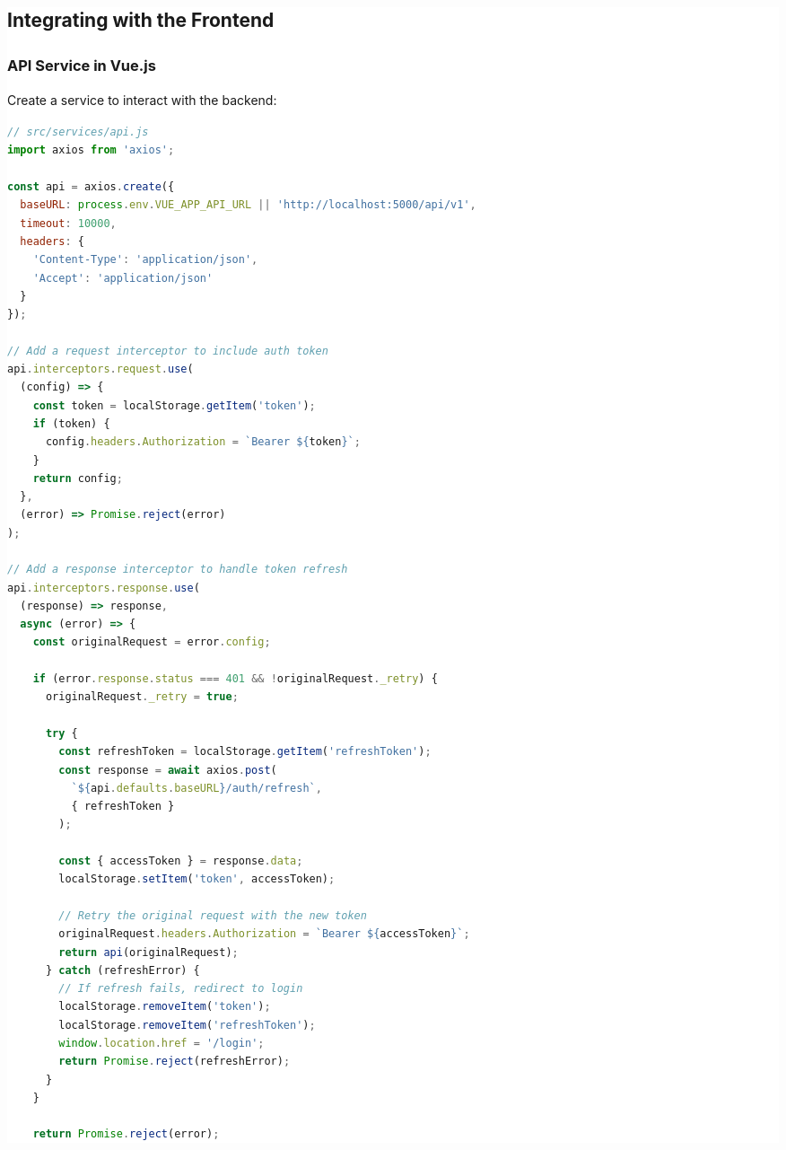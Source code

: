 ## Integrating with the Frontend

### API Service in Vue.js

Create a service to interact with the backend:

```javascript
// src/services/api.js
import axios from 'axios';

const api = axios.create({
  baseURL: process.env.VUE_APP_API_URL || 'http://localhost:5000/api/v1',
  timeout: 10000,
  headers: {
    'Content-Type': 'application/json',
    'Accept': 'application/json'
  }
});

// Add a request interceptor to include auth token
api.interceptors.request.use(
  (config) => {
    const token = localStorage.getItem('token');
    if (token) {
      config.headers.Authorization = `Bearer ${token}`;
    }
    return config;
  },
  (error) => Promise.reject(error)
);

// Add a response interceptor to handle token refresh
api.interceptors.response.use(
  (response) => response,
  async (error) => {
    const originalRequest = error.config;
    
    if (error.response.status === 401 && !originalRequest._retry) {
      originalRequest._retry = true;
      
      try {
        const refreshToken = localStorage.getItem('refreshToken');
        const response = await axios.post(
          `${api.defaults.baseURL}/auth/refresh`,
          { refreshToken }
        );
        
        const { accessToken } = response.data;
        localStorage.setItem('token', accessToken);
        
        // Retry the original request with the new token
        originalRequest.headers.Authorization = `Bearer ${accessToken}`;
        return api(originalRequest);
      } catch (refreshError) {
        // If refresh fails, redirect to login
        localStorage.removeItem('token');
        localStorage.removeItem('refreshToken');
        window.location.href = '/login';
        return Promise.reject(refreshError);
      }
    }
    
    return Promise.reject(error);
```